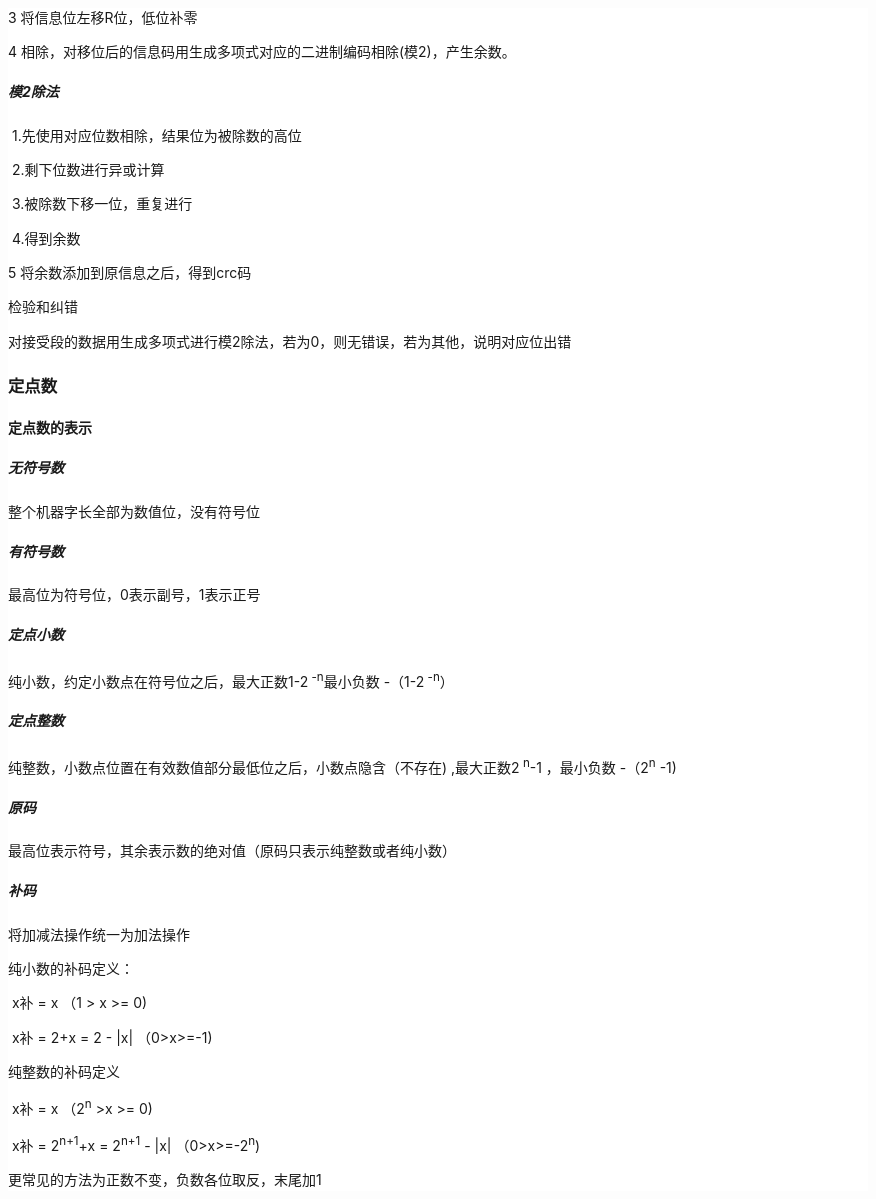 3 将信息位左移R位，低位补零

4 相除，对移位后的信息码用生成多项式对应的二进制编码相除(模2)，产生余数。

##### 模2除法

​	1.先使用对应位数相除，结果位为被除数的高位

​    2.剩下位数进行异或计算

​    3.被除数下移一位，重复进行

​	4.得到余数

5 将余数添加到原信息之后，得到crc码

检验和纠错

对接受段的数据用生成多项式进行模2除法，若为0，则无错误，若为其他，说明对应位出错

### 定点数

#### 定点数的表示

##### 无符号数

整个机器字长全部为数值位，没有符号位

##### 有符号数 

最高位为符号位，0表示副号，1表示正号

##### 定点小数

纯小数，约定小数点在符号位之后，最大正数1-2<sup> -n</sup>最小负数 -（1-2<sup> -n</sup>）

##### 定点整数

 纯整数，小数点位置在有效数值部分最低位之后，小数点隐含（不存在) ,最大正数2<sup> n</sup>-1 ，最小负数 -（2<sup>n</sup> -1)

##### 原码

最高位表示符号，其余表示数的绝对值（原码只表示纯整数或者纯小数）

##### 补码

将加减法操作统一为加法操作

纯小数的补码定义：

​				x补 = x （1 > x >= 0)

​				x补 =  2+x = 2 - |x| （0>x>=-1)

纯整数的补码定义

​				x补 = x （2<sup>n</sup> >x >= 0)

​				x补 =  2<sup>n+1</sup>+x = 2<sup>n+1</sup> - |x| （0>x>=-2<sup>n</sup>)

更常见的方法为正数不变，负数各位取反，末尾加1
